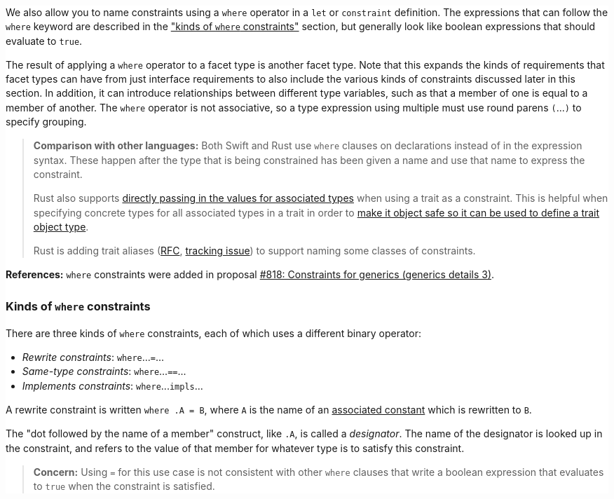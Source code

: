We also allow you to name constraints using a `where` operator in a `let` or
`constraint` definition. The expressions that can follow the `where` keyword are
described in the ["kinds of `where` constraints"](#kinds-of-where-constraints)
section, but generally look like boolean expressions that should evaluate to
`true`.

The result of applying a `where` operator to a facet type is another facet type.
Note that this expands the kinds of requirements that facet types can have from
just interface requirements to also include the various kinds of constraints
discussed later in this section. In addition, it can introduce relationships
between different type variables, such as that a member of one is equal to a
member of another. The `where` operator is not associative, so a type expression
using multiple must use round parens `(`...`)` to specify grouping.

> **Comparison with other languages:** Both Swift and Rust use `where` clauses
> on declarations instead of in the expression syntax. These happen after the
> type that is being constrained has been given a name and use that name to
> express the constraint.
>
> Rust also supports
> [directly passing in the values for associated types](https://rust-lang.github.io/rfcs/0195-associated-items.html#constraining-associated-types)
> when using a trait as a constraint. This is helpful when specifying concrete
> types for all associated types in a trait in order to
> [make it object safe so it can be used to define a trait object type](https://rust-lang.github.io/rfcs/0195-associated-items.html#trait-objects).
>
> Rust is adding trait aliases
> ([RFC](https://github.com/rust-lang/rfcs/blob/master/text/1733-trait-alias.md),
> [tracking issue](https://github.com/rust-lang/rust/issues/41517)) to support
> naming some classes of constraints.

**References:** `where` constraints were added in proposal
[#818: Constraints for generics (generics details 3)](https://github.com/carbon-language/carbon-lang/pull/818).

### Kinds of `where` constraints

There are three kinds of `where` constraints, each of which uses a different
binary operator:

-   _Rewrite constraints_: `where`...`=`...
-   _Same-type constraints_: `where`...`==`...
-   _Implements constraints_: `where`...`impls`...

A rewrite constraint is written `where .A = B`, where `A` is the name of an
[associated constant](#associated-constants) which is rewritten to `B`.

The "dot followed by the name of a member" construct, like `.A`, is called a
_designator_. The name of the designator is looked up in the constraint, and
refers to the value of that member for whatever type is to satisfy this
constraint.

> **Concern:** Using `=` for this use case is not consistent with other `where`
> clauses that write a boolean expression that evaluates to `true` when the
> constraint is satisfied.
